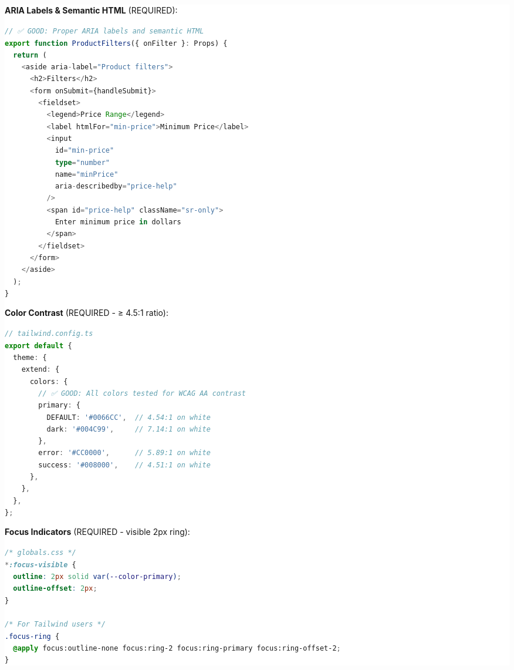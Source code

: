 **ARIA Labels & Semantic HTML** (REQUIRED):
```typescript
// ✅ GOOD: Proper ARIA labels and semantic HTML
export function ProductFilters({ onFilter }: Props) {
  return (
    <aside aria-label="Product filters">
      <h2>Filters</h2>
      <form onSubmit={handleSubmit}>
        <fieldset>
          <legend>Price Range</legend>
          <label htmlFor="min-price">Minimum Price</label>
          <input 
            id="min-price" 
            type="number" 
            name="minPrice"
            aria-describedby="price-help"
          />
          <span id="price-help" className="sr-only">
            Enter minimum price in dollars
          </span>
        </fieldset>
      </form>
    </aside>
  );
}
```

**Color Contrast** (REQUIRED - ≥ 4.5:1 ratio):
```typescript
// tailwind.config.ts
export default {
  theme: {
    extend: {
      colors: {
        // ✅ GOOD: All colors tested for WCAG AA contrast
        primary: {
          DEFAULT: '#0066CC',  // 4.54:1 on white
          dark: '#004C99',     // 7.14:1 on white
        },
        error: '#CC0000',      // 5.89:1 on white
        success: '#008000',    // 4.51:1 on white
      },
    },
  },
};
```

**Focus Indicators** (REQUIRED - visible 2px ring):
```css
/* globals.css */
*:focus-visible {
  outline: 2px solid var(--color-primary);
  outline-offset: 2px;
}

/* For Tailwind users */
.focus-ring {
  @apply focus:outline-none focus:ring-2 focus:ring-primary focus:ring-offset-2;
}
```
